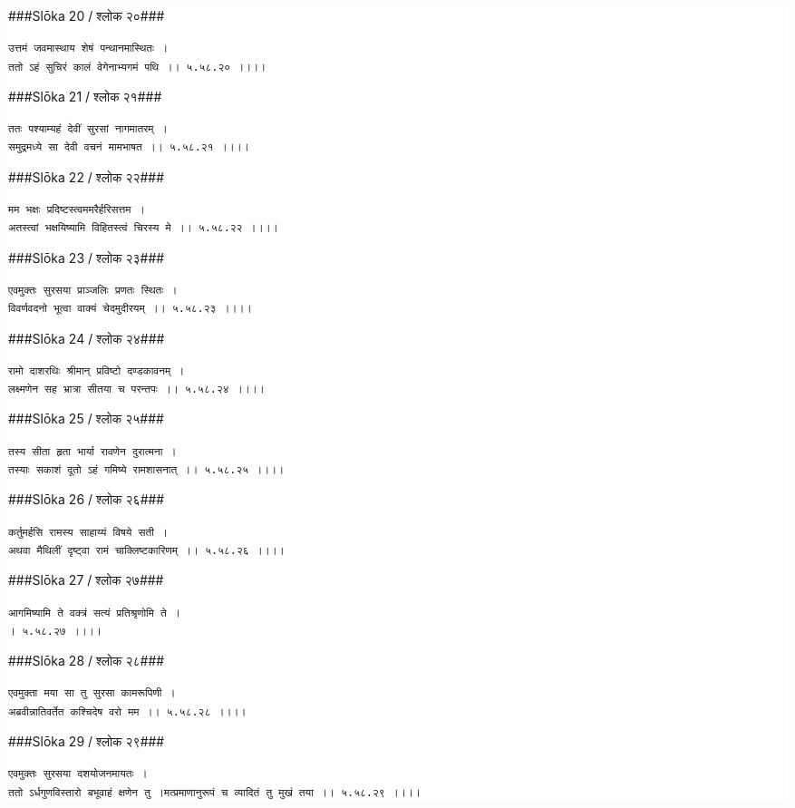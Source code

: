 
###Slōka 20 / श्लोक २०###


    उत्तमं जवमास्थाय शेषं पन्थानमास्थितः ।
    ततो ऽहं सुचिरं कालं वेगेनाभ्यगमं पथि ।। ५.५८.२० ।।।।


###Slōka 21 / श्लोक २१###


    ततः पश्याम्यहं देवीं सुरसां नागमातरम् ।
    समुद्रमध्ये सा देवी वचनं मामभाषत ।। ५.५८.२१ ।।।।


###Slōka 22 / श्लोक २२###


    मम भक्षः प्रदिष्टस्त्वममरैर्हरिसत्तम ।
    अतस्त्वां भक्षयिष्यामि विहितस्त्वं चिरस्य मे ।। ५.५८.२२ ।।।।


###Slōka 23 / श्लोक २३###


    एवमुक्तः सुरसया प्राञ्जलिः प्रणतः स्थितः ।
    विवर्णवदनो भूत्वा वाक्यं चेदमुदीरयम् ।। ५.५८.२३ ।।।।


###Slōka 24 / श्लोक २४###


    रामो दाशरथिः श्रीमान् प्रविष्टो दण्डकावनम् ।
    लक्ष्मणेन सह भ्रात्रा सीतया च परन्तपः ।। ५.५८.२४ ।।।।


###Slōka 25 / श्लोक २५###


    तस्य सीता हृता भार्या रावणेन दुरात्मना ।
    तस्याः सकाशं दूतो ऽहं गमिष्ये रामशासनात् ।। ५.५८.२५ ।।।।


###Slōka 26 / श्लोक २६###


    कर्तुमर्हसि रामस्य साहाय्यं विषये सती ।
    अथवा मैथिलीं दृष्ट्वा रामं चाक्लिष्टकारिणम् ।। ५.५८.२६ ।।।।


###Slōka 27 / श्लोक २७###


    आगमिष्यामि ते वक्त्रं सत्यं प्रतिश्रृणोमि ते ।
    । ५.५८.२७ ।।।।


###Slōka 28 / श्लोक २८###


    एवमुक्ता मया सा तु सुरसा कामरूपिणी ।
    अब्रवीन्नातिवर्तेत कश्चिदेष वरो मम ।। ५.५८.२८ ।।।।


###Slōka 29 / श्लोक २९###


    एवमुक्तः सुरसया दशयोजनमायतः ।
    ततो ऽर्धगुणविस्तारो बभूवाहं क्षणेन तु ।मत्प्रमाणानुरूपं च व्यादितं तु मुखं तया ।। ५.५८.२९ ।।।।

